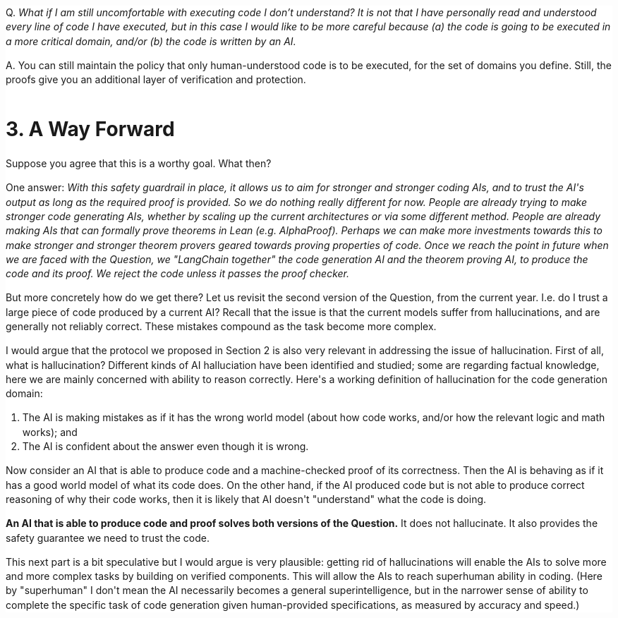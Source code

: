 Q. *What if I am still uncomfortable with executing code I don’t understand? It is not that I have personally read and understood every line of code I have executed, but in this case I would like to be more careful because (a) the code is going to be executed in a more critical domain, and/or (b) the code is written by an AI.*

A. You can still maintain the policy that only human-understood code is to be executed, for the set of domains you define. Still, the proofs give you an additional layer of verification and protection.



# 3. A Way Forward

Suppose you agree that this is a worthy goal. What then?

One answer: *With this safety guardrail in place, it allows us to aim for stronger and stronger coding AIs, and to trust the AI's output as long as the required proof is provided.
So we do nothing really different for now. People are already trying to make stronger code generating AIs, whether by scaling up the current architectures or via some different method. People are already making AIs that can formally prove theorems in Lean (e.g. AlphaProof). Perhaps we can make more investments towards this to make stronger and stronger theorem provers geared towards proving properties of code. Once we reach the point in future when we are faced with the Question, we  "LangChain together" the code generation AI and the theorem proving AI, to produce the code and its proof. We reject the code unless it passes the proof checker.*  

But more concretely how do we get there? 
Let us revisit the second version of the Question, from the current year. I.e. do I trust a large piece of code produced by a current AI?  Recall that the issue is that the current models suffer from hallucinations, and are generally not reliably correct. These mistakes compound as the task become more complex. 

I would argue that the protocol we proposed in Section 2 is also very relevant in addressing the issue of hallucination.
First of all, what is hallucination? Different kinds of AI halluciation have been
identified and studied; some are regarding factual knowledge, here we are mainly
concerned with ability to reason correctly. 
Here's a working definition of hallucination for the code generation domain:
1. The AI is making mistakes as if it has the wrong world model (about how code works, and/or how the relevant logic and math works); and
2. The AI is confident about the answer even though it is wrong.

Now consider an AI that is able to produce code and a machine-checked proof of its correctness. Then the AI is behaving as if it has a good world model of what its code does.
On the other hand, if the AI produced code but is not able to produce correct reasoning of why their code works, then it is likely that AI doesn't "understand" what the code is doing. 

**An AI that is able to produce code and proof solves both versions of the Question.**
It does not hallucinate. It also provides the safety guarantee we need to trust the code.

This next part is a bit speculative but I would argue is very plausible: getting rid of hallucinations will enable the AIs to solve more and more complex tasks by building
on verified components. This will allow the AIs to reach superhuman ability in coding.
(Here by "superhuman" I don't mean the AI necessarily becomes a general superintelligence,
but in the narrower sense of ability to complete the specific task of code generation given
human-provided specifications, as measured by accuracy and speed.)
